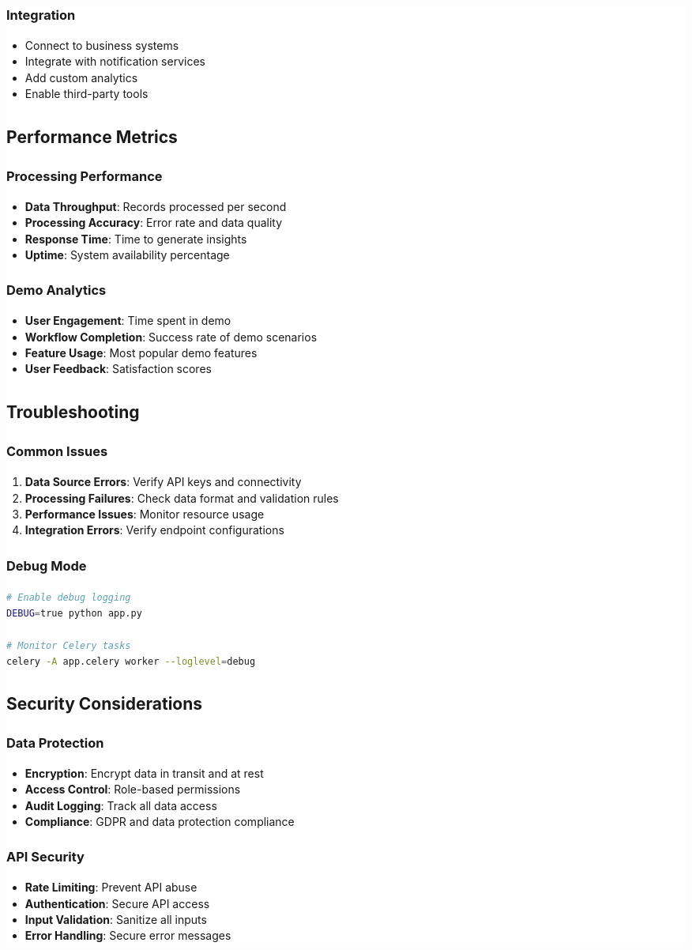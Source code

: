 ### Integration
- Connect to business systems
- Integrate with notification services
- Add custom analytics
- Enable third-party tools

## Performance Metrics

### Processing Performance
- **Data Throughput**: Records processed per second
- **Processing Accuracy**: Error rate and data quality
- **Response Time**: Time to generate insights
- **Uptime**: System availability percentage

### Demo Analytics
- **User Engagement**: Time spent in demo
- **Workflow Completion**: Success rate of demo scenarios
- **Feature Usage**: Most popular demo features
- **User Feedback**: Satisfaction scores

## Troubleshooting

### Common Issues
1. **Data Source Errors**: Verify API keys and connectivity
2. **Processing Failures**: Check data format and validation rules
3. **Performance Issues**: Monitor resource usage
4. **Integration Errors**: Verify endpoint configurations

### Debug Mode
```bash
# Enable debug logging
DEBUG=true python app.py

# Monitor Celery tasks
celery -A app.celery worker --loglevel=debug
```

## Security Considerations

### Data Protection
- **Encryption**: Encrypt data in transit and at rest
- **Access Control**: Role-based permissions
- **Audit Logging**: Track all data access
- **Compliance**: GDPR and data protection compliance

### API Security
- **Rate Limiting**: Prevent API abuse
- **Authentication**: Secure API access
- **Input Validation**: Sanitize all inputs
- **Error Handling**: Secure error messages
